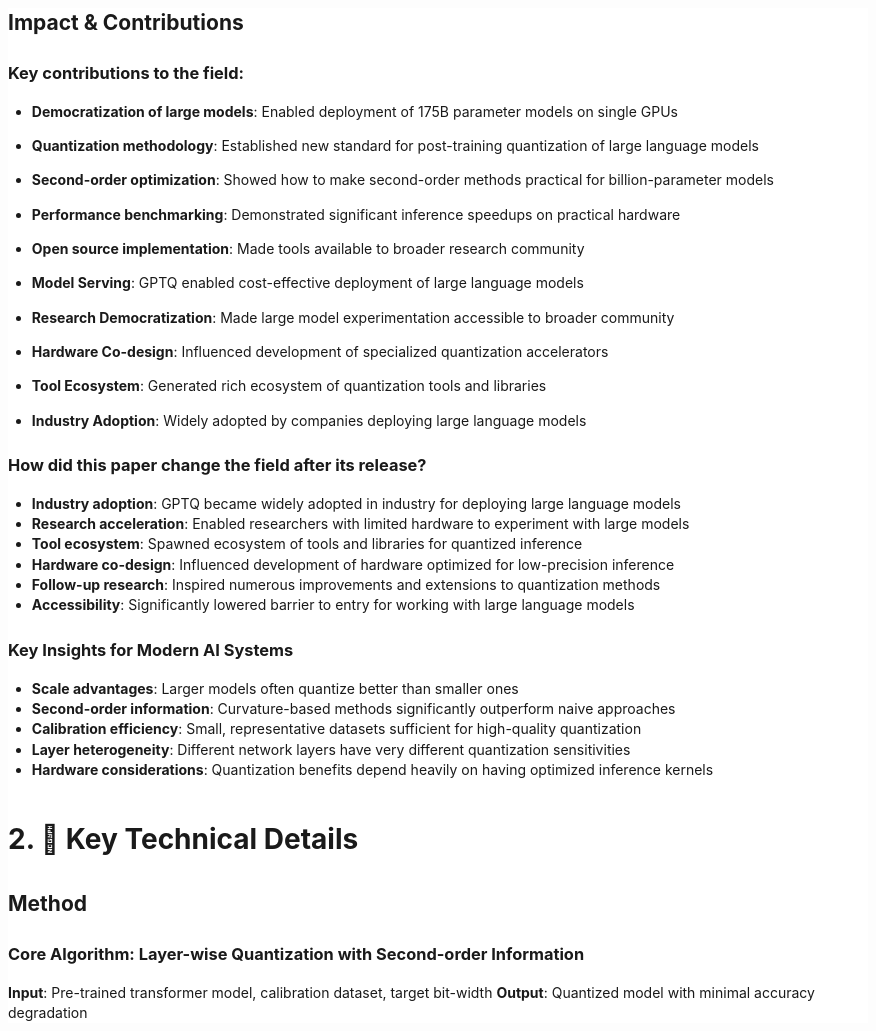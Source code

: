 ## Impact & Contributions
### Key contributions to the field:

- **Democratization of large models**: Enabled deployment of 175B parameter models on single GPUs
- **Quantization methodology**: Established new standard for post-training quantization of large language models
- **Second-order optimization**: Showed how to make second-order methods practical for billion-parameter models
- **Performance benchmarking**: Demonstrated significant inference speedups on practical hardware
- **Open source implementation**: Made tools available to broader research community

- **Model Serving**: GPTQ enabled cost-effective deployment of large language models
- **Research Democratization**: Made large model experimentation accessible to broader community  
- **Hardware Co-design**: Influenced development of specialized quantization accelerators
- **Tool Ecosystem**: Generated rich ecosystem of quantization tools and libraries
- **Industry Adoption**: Widely adopted by companies deploying large language models

### How did this paper change the field after its release?

- **Industry adoption**: GPTQ became widely adopted in industry for deploying large language models
- **Research acceleration**: Enabled researchers with limited hardware to experiment with large models
- **Tool ecosystem**: Spawned ecosystem of tools and libraries for quantized inference
- **Hardware co-design**: Influenced development of hardware optimized for low-precision inference
- **Follow-up research**: Inspired numerous improvements and extensions to quantization methods
- **Accessibility**: Significantly lowered barrier to entry for working with large language models



### Key Insights for Modern AI Systems

- **Scale advantages**: Larger models often quantize better than smaller ones
- **Second-order information**: Curvature-based methods significantly outperform naive approaches  
- **Calibration efficiency**: Small, representative datasets sufficient for high-quality quantization
- **Layer heterogeneity**: Different network layers have very different quantization sensitivities
- **Hardware considerations**: Quantization benefits depend heavily on having optimized inference kernels



# 2. 🔬 Key Technical Details

## Method

### Core Algorithm: Layer-wise Quantization with Second-order Information

**Input**: Pre-trained transformer model, calibration dataset, target bit-width
**Output**: Quantized model with minimal accuracy degradation
